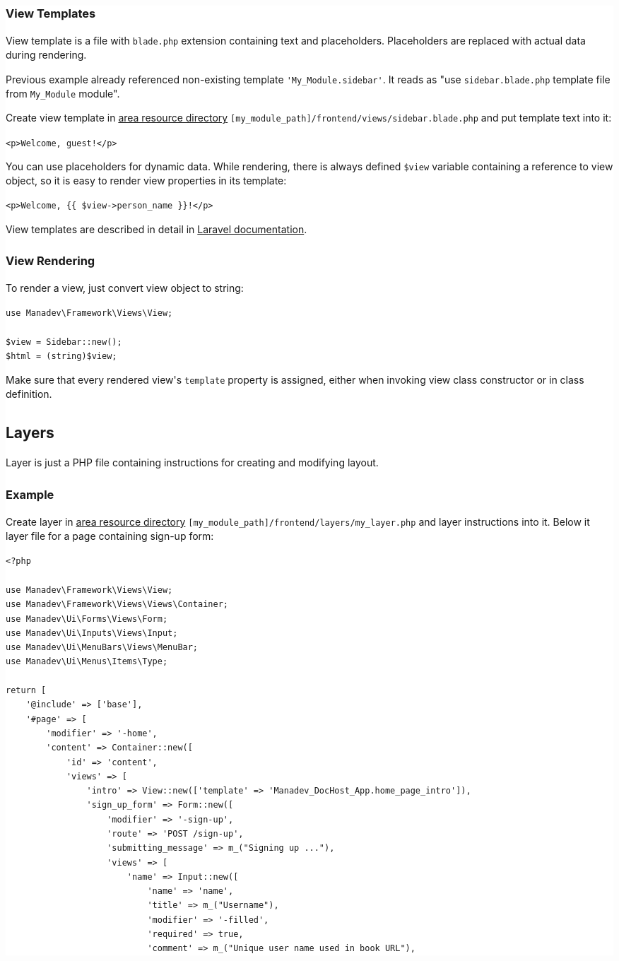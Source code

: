 ### View Templates ###

View template is a file with `blade.php` extension containing text and placeholders. Placeholders are replaced with actual data during rendering. 

Previous example already referenced non-existing template `'My_Module.sidebar'`. It reads as "use `sidebar.blade.php` template file from `My_Module` module".   

Create view template in [area resource directory](#) `[my_module_path]/frontend/views/sidebar.blade.php` and put template text into it:

    <p>Welcome, guest!</p>

You can use placeholders for dynamic data. While rendering, there is always defined `$view` variable containing a reference to view object, so it is easy to render view properties in its template:

	<p>Welcome, {{ $view->person_name }}!</p>  

View templates are described in detail in [Laravel documentation](https://laravel.com/docs/blade).

### View Rendering ###

To render a view, just convert view object to string:

    use Manadev\Framework\Views\View;

    $view = Sidebar::new();
    $html = (string)$view;

Make sure that every rendered view's `template` property is assigned, either when invoking view class constructor or in class definition.

## Layers ##

Layer is just a PHP file containing instructions for creating and modifying layout. 

### Example ###

Create layer in [area resource directory](#) `[my_module_path]/frontend/layers/my_layer.php` and layer instructions into it. Below it layer file for a page containing sign-up form:

	<?php
	
	use Manadev\Framework\Views\View;
	use Manadev\Framework\Views\Views\Container;
	use Manadev\Ui\Forms\Views\Form;
	use Manadev\Ui\Inputs\Views\Input;
	use Manadev\Ui\MenuBars\Views\MenuBar;
	use Manadev\Ui\Menus\Items\Type;

	return [
	    '@include' => ['base'],
	    '#page' => [
	        'modifier' => '-home',
	        'content' => Container::new([
	            'id' => 'content',
	            'views' => [
	                'intro' => View::new(['template' => 'Manadev_DocHost_App.home_page_intro']),
	                'sign_up_form' => Form::new([
	                    'modifier' => '-sign-up',
	                    'route' => 'POST /sign-up',
	                    'submitting_message' => m_("Signing up ..."),
	                    'views' => [
	                        'name' => Input::new([
	                            'name' => 'name',
	                            'title' => m_("Username"),
	                            'modifier' => '-filled',
	                            'required' => true,
	                            'comment' => m_("Unique user name used in book URL"),
